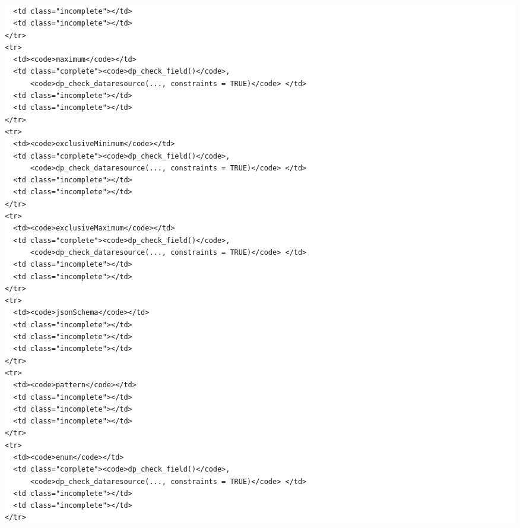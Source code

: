       <td class="incomplete"></td>
      <td class="incomplete"></td>
    </tr>
    <tr>
      <td><code>maximum</code></td>
      <td class="complete"><code>dp_check_field()</code>,
          <code>dp_check_dataresource(..., constraints = TRUE)</code> </td>
      <td class="incomplete"></td>
      <td class="incomplete"></td>
    </tr>
    <tr>
      <td><code>exclusiveMinimum</code></td>
      <td class="complete"><code>dp_check_field()</code>,
          <code>dp_check_dataresource(..., constraints = TRUE)</code> </td>
      <td class="incomplete"></td>
      <td class="incomplete"></td>
    </tr>
    <tr>
      <td><code>exclusiveMaximum</code></td>
      <td class="complete"><code>dp_check_field()</code>,
          <code>dp_check_dataresource(..., constraints = TRUE)</code> </td>
      <td class="incomplete"></td>
      <td class="incomplete"></td>
    </tr>
    <tr>
      <td><code>jsonSchema</code></td>
      <td class="incomplete"></td>
      <td class="incomplete"></td>
      <td class="incomplete"></td>
    </tr>
    <tr>
      <td><code>pattern</code></td>
      <td class="incomplete"></td>
      <td class="incomplete"></td>
      <td class="incomplete"></td>
    </tr>
    <tr>
      <td><code>enum</code></td>
      <td class="complete"><code>dp_check_field()</code>,
          <code>dp_check_dataresource(..., constraints = TRUE)</code> </td>
      <td class="incomplete"></td>
      <td class="incomplete"></td>
    </tr>
  </tbody>
</table>




